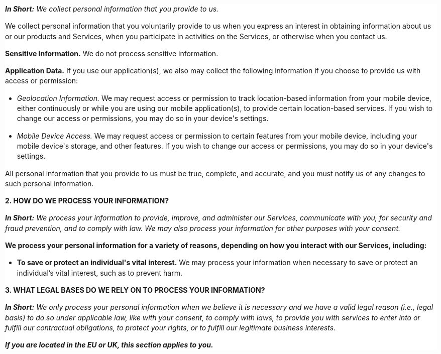   

**_In Short:_** _We collect personal information that you provide to us._

  

We collect personal information that you voluntarily provide to us when you express an interest in obtaining information about us or our products and Services, when you participate in activities on the Services, or otherwise when you contact us.

  

**Sensitive Information.** We do not process sensitive information.

  

**Application Data.** If you use our application(s), we also may collect the following information if you choose to provide us with access or permission:

*   _Geolocation Information._ We may request access or permission to track location-based information from your mobile device, either continuously or while you are using our mobile application(s), to provide certain location-based services. If you wish to change our access or permissions, you may do so in your device's settings.

*   _Mobile Device Access._ We may request access or permission to certain features from your mobile device, including your mobile device's storage, and other features. If you wish to change our access or permissions, you may do so in your device's settings.

  

All personal information that you provide to us must be true, complete, and accurate, and you must notify us of any changes to such personal information.

  

**2\. HOW DO WE PROCESS YOUR INFORMATION?**

  

**_In Short:_** _We process your information to provide, improve, and administer our Services, communicate with you, for security and fraud prevention, and to comply with law. We may also process your information for other purposes with your consent._

  

**We process your personal information for a variety of reasons, depending on how you interact with our Services, including:**

*   **To save or protect an individual's vital interest.** We may process your information when necessary to save or protect an individual’s vital interest, such as to prevent harm.

  

**3\. WHAT LEGAL BASES DO WE RELY ON TO PROCESS YOUR INFORMATION?**

  

_**In Short:** We only process your personal information when we believe it is necessary and we have a valid legal reason (i.e., legal basis) to do so under applicable law, like with your consent, to comply with laws, to provide you with services to enter into or fulfill our contractual obligations, to protect your rights, or to fulfill our legitimate business interests._

  

_**If you are located in the EU or UK, this section applies to you.**_

  
